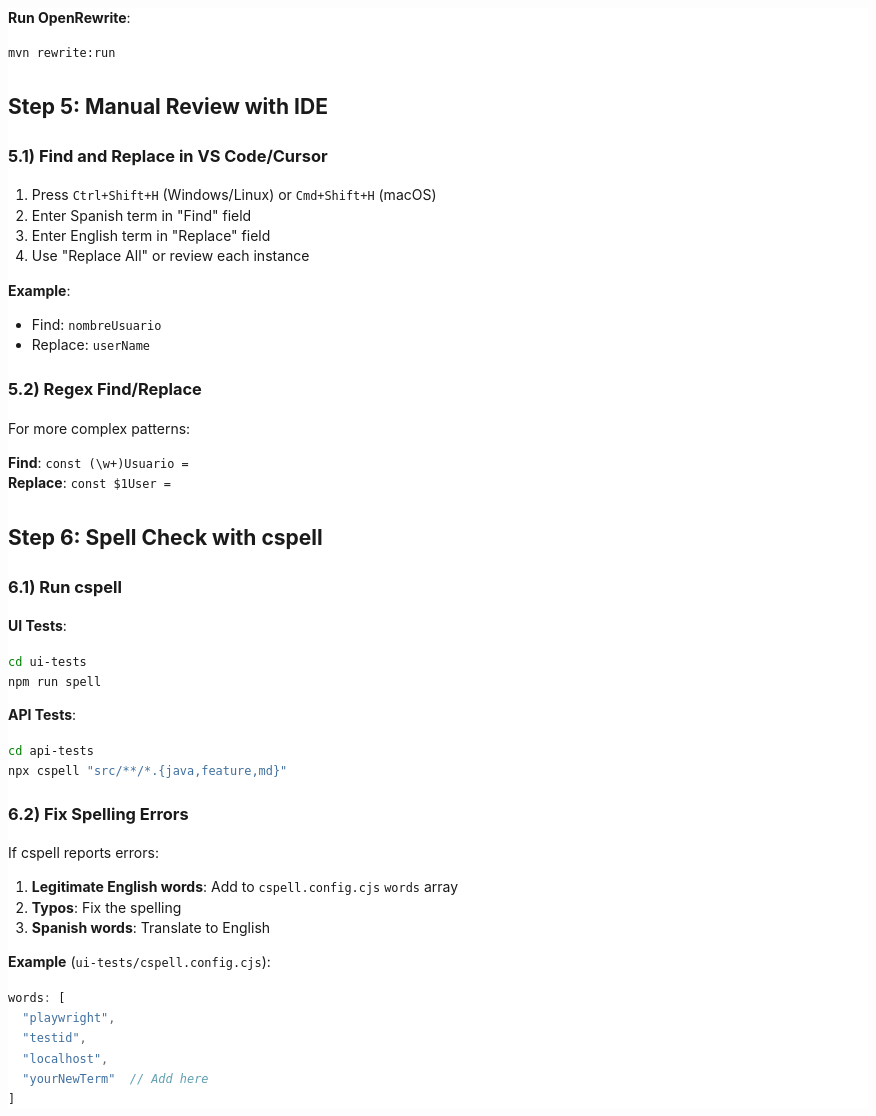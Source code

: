 **Run OpenRewrite**:
```bash
mvn rewrite:run
```

## Step 5: Manual Review with IDE

### 5.1) Find and Replace in VS Code/Cursor

1. Press `Ctrl+Shift+H` (Windows/Linux) or `Cmd+Shift+H` (macOS)
2. Enter Spanish term in "Find" field
3. Enter English term in "Replace" field
4. Use "Replace All" or review each instance

**Example**:
- Find: `nombreUsuario`
- Replace: `userName`

### 5.2) Regex Find/Replace

For more complex patterns:

**Find**: `const (\w+)Usuario = `  
**Replace**: `const $1User = `

## Step 6: Spell Check with cspell

### 6.1) Run cspell

**UI Tests**:
```bash
cd ui-tests
npm run spell
```

**API Tests**:
```bash
cd api-tests
npx cspell "src/**/*.{java,feature,md}"
```

### 6.2) Fix Spelling Errors

If cspell reports errors:

1. **Legitimate English words**: Add to `cspell.config.cjs` `words` array
2. **Typos**: Fix the spelling
3. **Spanish words**: Translate to English

**Example** (`ui-tests/cspell.config.cjs`):

```javascript
words: [
  "playwright",
  "testid",
  "localhost",
  "yourNewTerm"  // Add here
]
```
